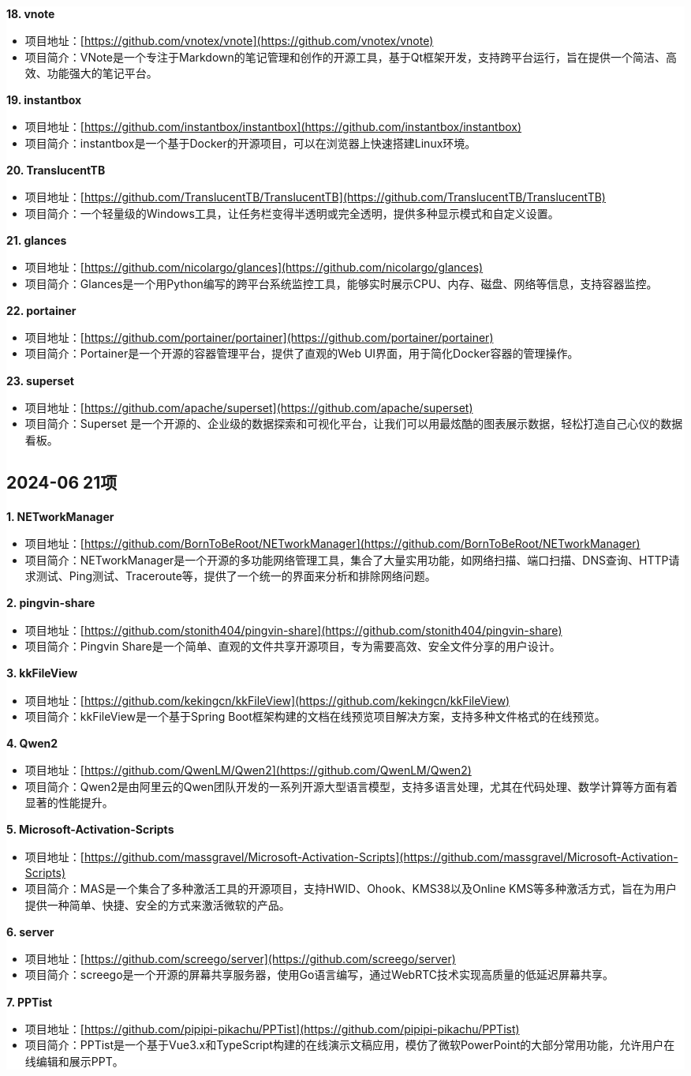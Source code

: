 **18. vnote**
- 项目地址：[https://github.com/vnotex/vnote](https://github.com/vnotex/vnote)
- 项目简介：VNote是一个专注于Markdown的笔记管理和创作的开源工具，基于Qt框架开发，支持跨平台运行，旨在提供一个简洁、高效、功能强大的笔记平台。

**19. instantbox**
- 项目地址：[https://github.com/instantbox/instantbox](https://github.com/instantbox/instantbox)
- 项目简介：instantbox是一个基于Docker的开源项目，可以在浏览器上快速搭建Linux环境。

**20. TranslucentTB**
- 项目地址：[https://github.com/TranslucentTB/TranslucentTB](https://github.com/TranslucentTB/TranslucentTB)
- 项目简介：一个轻量级的Windows工具，让任务栏变得半透明或完全透明，提供多种显示模式和自定义设置。

**21. glances**
- 项目地址：[https://github.com/nicolargo/glances](https://github.com/nicolargo/glances)
- 项目简介：Glances是一个用Python编写的跨平台系统监控工具，能够实时展示CPU、内存、磁盘、网络等信息，支持容器监控。

**22. portainer**
- 项目地址：[https://github.com/portainer/portainer](https://github.com/portainer/portainer)
- 项目简介：Portainer是一个开源的容器管理平台，提供了直观的Web UI界面，用于简化Docker容器的管理操作。

**23. superset**
- 项目地址：[https://github.com/apache/superset](https://github.com/apache/superset)
- 项目简介：Superset 是一个开源的、企业级的数据探索和可视化平台，让我们可以用最炫酷的图表展示数据，轻松打造自己心仪的数据看板。

## 2024-06  21项

**1. NETworkManager**
- 项目地址：[https://github.com/BornToBeRoot/NETworkManager](https://github.com/BornToBeRoot/NETworkManager)
- 项目简介：NETworkManager是一个开源的多功能网络管理工具，集合了大量实用功能，如网络扫描、端口扫描、DNS查询、HTTP请求测试、Ping测试、Traceroute等，提供了一个统一的界面来分析和排除网络问题。

**2. pingvin-share**
- 项目地址：[https://github.com/stonith404/pingvin-share](https://github.com/stonith404/pingvin-share)
- 项目简介：Pingvin Share是一个简单、直观的文件共享开源项目，专为需要高效、安全文件分享的用户设计。

**3. kkFileView**
- 项目地址：[https://github.com/kekingcn/kkFileView](https://github.com/kekingcn/kkFileView)
- 项目简介：kkFileView是一个基于Spring Boot框架构建的文档在线预览项目解决方案，支持多种文件格式的在线预览。

**4. Qwen2**
- 项目地址：[https://github.com/QwenLM/Qwen2](https://github.com/QwenLM/Qwen2)
- 项目简介：Qwen2是由阿里云的Qwen团队开发的一系列开源大型语言模型，支持多语言处理，尤其在代码处理、数学计算等方面有着显著的性能提升。

**5. Microsoft-Activation-Scripts**
- 项目地址：[https://github.com/massgravel/Microsoft-Activation-Scripts](https://github.com/massgravel/Microsoft-Activation-Scripts)
- 项目简介：MAS是一个集合了多种激活工具的开源项目，支持HWID、Ohook、KMS38以及Online KMS等多种激活方式，旨在为用户提供一种简单、快捷、安全的方式来激活微软的产品。

**6. server**
- 项目地址：[https://github.com/screego/server](https://github.com/screego/server)
- 项目简介：screego是一个开源的屏幕共享服务器，使用Go语言编写，通过WebRTC技术实现高质量的低延迟屏幕共享。

**7. PPTist**
- 项目地址：[https://github.com/pipipi-pikachu/PPTist](https://github.com/pipipi-pikachu/PPTist)
- 项目简介：PPTist是一个基于Vue3.x和TypeScript构建的在线演示文稿应用，模仿了微软PowerPoint的大部分常用功能，允许用户在线编辑和展示PPT。
